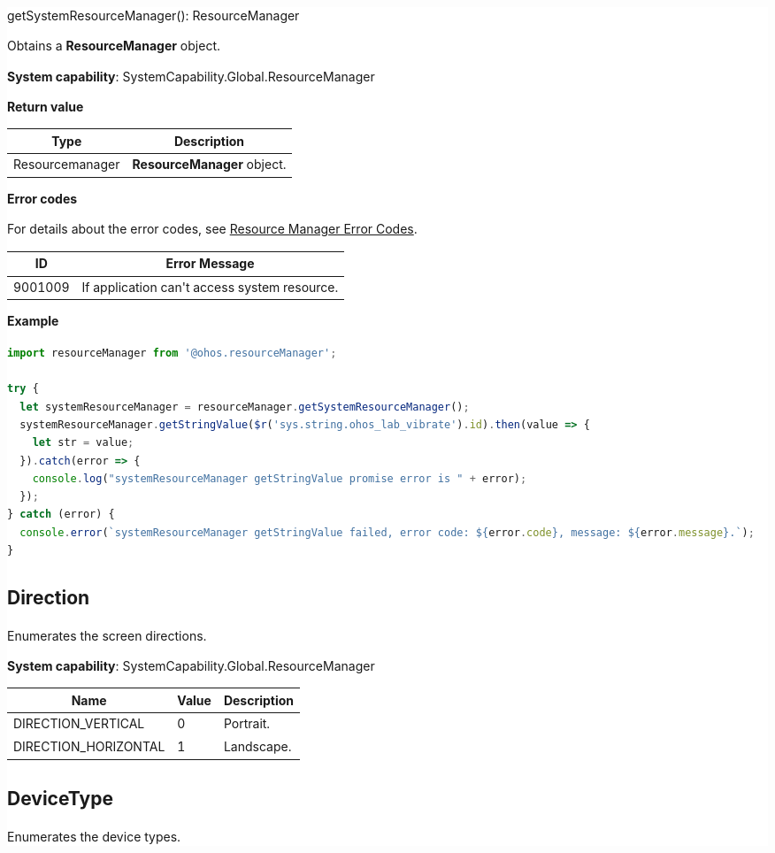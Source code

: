 getSystemResourceManager(): ResourceManager

Obtains a **ResourceManager** object.

**System capability**: SystemCapability.Global.ResourceManager

**Return value**

| Type                                      | Description                |
| ---------------------------------------- | ------------------ |
| Resourcemanager | **ResourceManager** object.|

**Error codes**

For details about the error codes, see [Resource Manager Error Codes](../errorcodes/errorcode-resource-manager.md).

| ID| Error Message|
| -------- | ---------------------------------------- |
| 9001009  | If application can't access system resource.                       |

**Example**
  ```js
import resourceManager from '@ohos.resourceManager';

  try {
    let systemResourceManager = resourceManager.getSystemResourceManager();
    systemResourceManager.getStringValue($r('sys.string.ohos_lab_vibrate').id).then(value => {
      let str = value;
    }).catch(error => {
      console.log("systemResourceManager getStringValue promise error is " + error);
    });
  } catch (error) {
    console.error(`systemResourceManager getStringValue failed, error code: ${error.code}, message: ${error.message}.`);
  }
  ```


## Direction

Enumerates the screen directions.

**System capability**: SystemCapability.Global.ResourceManager

| Name                  | Value | Description  |
| -------------------- | ---- | ---- |
| DIRECTION_VERTICAL   | 0    | Portrait.  |
| DIRECTION_HORIZONTAL | 1    | Landscape.  |


## DeviceType

Enumerates the device types.
